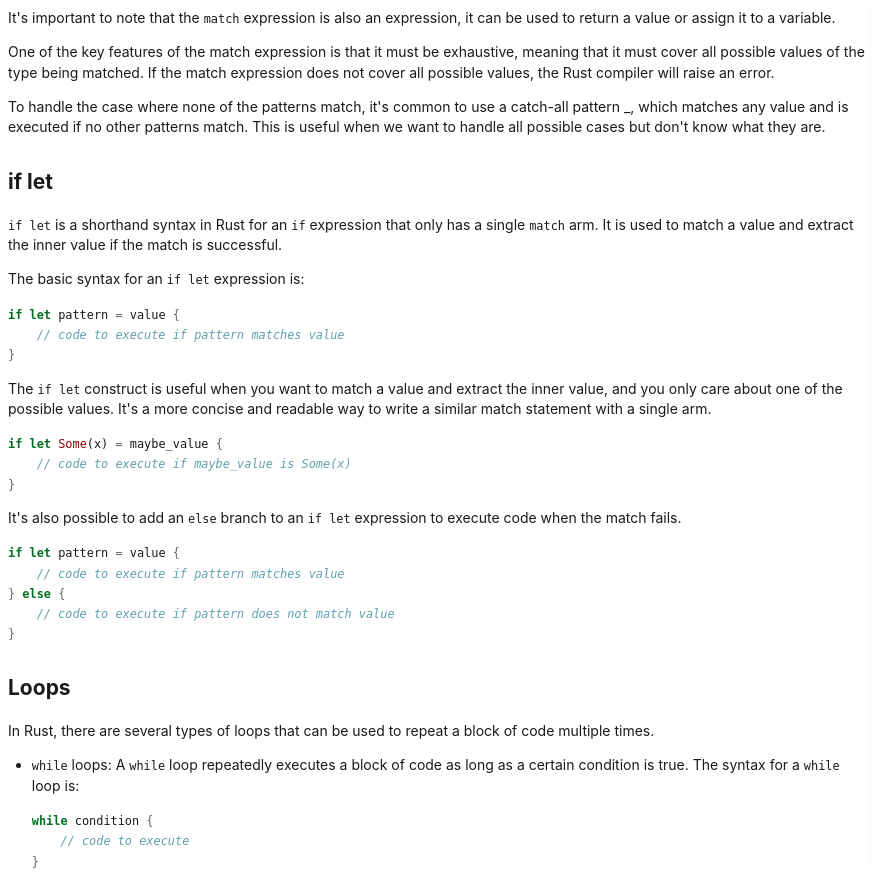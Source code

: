It's important to note that the `match` expression is also an expression, it can be used to return a value or assign it to a variable.

One of the key features of the match expression is that it must be exhaustive, meaning that it must cover all possible values of the type being matched. If the match expression does not cover all possible values, the Rust compiler will raise an error.

To handle the case where none of the patterns match, it's common to use a catch-all pattern \_, which matches any value and is executed if no other patterns match. This is useful when we want to handle all possible cases but don't know what they are.

## if let

`if let` is a shorthand syntax in Rust for an `if` expression that only has a single `match` arm. It is used to match a value and extract the inner value if the match is successful.

The basic syntax for an `if let` expression is:

```rust
if let pattern = value {
    // code to execute if pattern matches value
}
```

The `if let` construct is useful when you want to match a value and extract the inner value, and you only care about one of the possible values. It's a more concise and readable way to write a similar match statement with a single arm.

```rust
if let Some(x) = maybe_value {
    // code to execute if maybe_value is Some(x)
}
```

It's also possible to add an `else` branch to an `if let` expression to execute code when the match fails.

```rust
if let pattern = value {
    // code to execute if pattern matches value
} else {
    // code to execute if pattern does not match value
}
```

## Loops

In Rust, there are several types of loops that can be used to repeat a block of code multiple times.

- `while` loops: A `while` loop repeatedly executes a block of code as long as a certain condition is true. The syntax for a `while` loop is:

  ```rust
  while condition {
      // code to execute
  }
  ```
